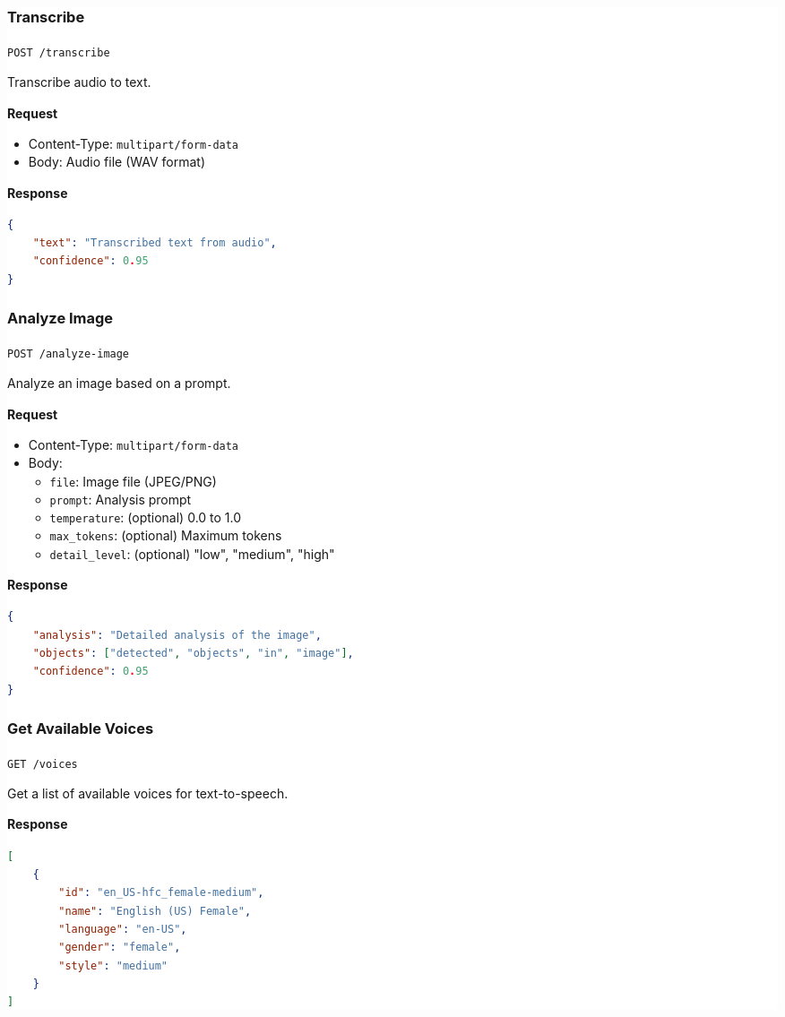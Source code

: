### Transcribe

```http
POST /transcribe
```

Transcribe audio to text.

**Request**
- Content-Type: `multipart/form-data`
- Body: Audio file (WAV format)

**Response**
```json
{
    "text": "Transcribed text from audio",
    "confidence": 0.95
}
```

### Analyze Image

```http
POST /analyze-image
```

Analyze an image based on a prompt.

**Request**
- Content-Type: `multipart/form-data`
- Body: 
  - `file`: Image file (JPEG/PNG)
  - `prompt`: Analysis prompt
  - `temperature`: (optional) 0.0 to 1.0
  - `max_tokens`: (optional) Maximum tokens
  - `detail_level`: (optional) "low", "medium", "high"

**Response**
```json
{
    "analysis": "Detailed analysis of the image",
    "objects": ["detected", "objects", "in", "image"],
    "confidence": 0.95
}
```

### Get Available Voices

```http
GET /voices
```

Get a list of available voices for text-to-speech.

**Response**
```json
[
    {
        "id": "en_US-hfc_female-medium",
        "name": "English (US) Female",
        "language": "en-US",
        "gender": "female",
        "style": "medium"
    }
]
```
